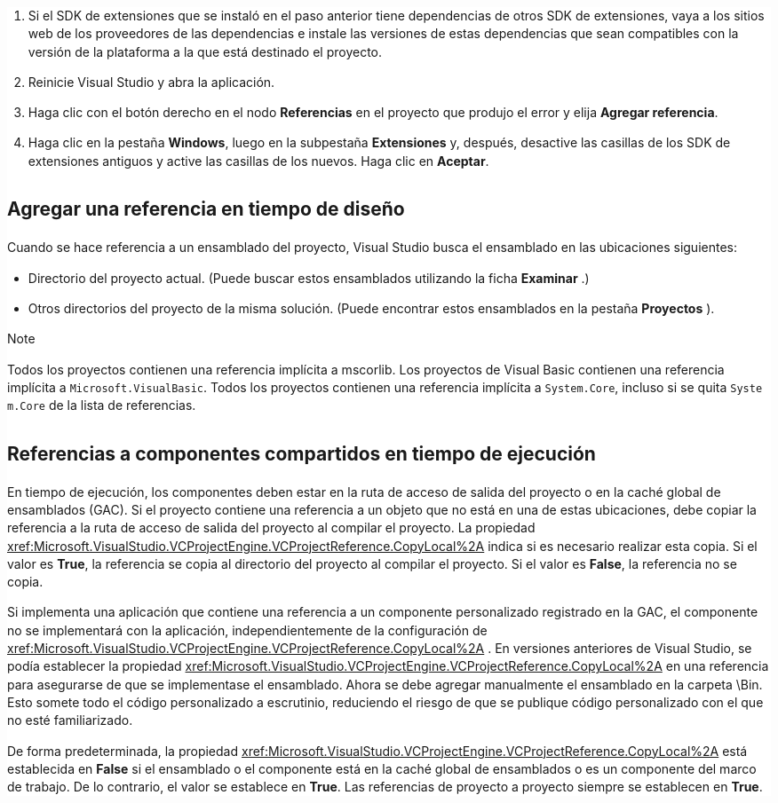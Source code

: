 1. Si el SDK de extensiones que se instaló en el paso anterior tiene dependencias de otros SDK de extensiones, vaya a los sitios web de los proveedores de las dependencias e instale las versiones de estas dependencias que sean compatibles con la versión de la plataforma a la que está destinado el proyecto.

1. Reinicie Visual Studio y abra la aplicación.

1. Haga clic con el botón derecho en el nodo **Referencias** en el proyecto que produjo el error y elija **Agregar referencia**.

1. Haga clic en la pestaña **Windows**, luego en la subpestaña **Extensiones** y, después, desactive las casillas de los SDK de extensiones antiguos y active las casillas de los nuevos. Haga clic en **Aceptar**.

## <a name="adding-a-reference-at-design-time"></a>Agregar una referencia en tiempo de diseño

Cuando se hace referencia a un ensamblado del proyecto, Visual Studio busca el ensamblado en las ubicaciones siguientes:

- Directorio del proyecto actual. (Puede buscar estos ensamblados utilizando la ficha **Examinar** .)

- Otros directorios del proyecto de la misma solución. (Puede encontrar estos ensamblados en la pestaña **Proyectos** ).

> [!NOTE]
> Todos los proyectos contienen una referencia implícita a mscorlib. Los proyectos de Visual Basic contienen una referencia implícita a `Microsoft.VisualBasic`. Todos los proyectos contienen una referencia implícita a `System.Core`, incluso si se quita `System.Core` de la lista de referencias.

## <a name="references-to-shared-components-at-run-time"></a>Referencias a componentes compartidos en tiempo de ejecución

En tiempo de ejecución, los componentes deben estar en la ruta de acceso de salida del proyecto o en la caché global de ensamblados (GAC). Si el proyecto contiene una referencia a un objeto que no está en una de estas ubicaciones, debe copiar la referencia a la ruta de acceso de salida del proyecto al compilar el proyecto. La propiedad <xref:Microsoft.VisualStudio.VCProjectEngine.VCProjectReference.CopyLocal%2A> indica si es necesario realizar esta copia. Si el valor es **True**, la referencia se copia al directorio del proyecto al compilar el proyecto. Si el valor es **False**, la referencia no se copia.

Si implementa una aplicación que contiene una referencia a un componente personalizado registrado en la GAC, el componente no se implementará con la aplicación, independientemente de la configuración de <xref:Microsoft.VisualStudio.VCProjectEngine.VCProjectReference.CopyLocal%2A> . En versiones anteriores de Visual Studio, se podía establecer la propiedad <xref:Microsoft.VisualStudio.VCProjectEngine.VCProjectReference.CopyLocal%2A> en una referencia para asegurarse de que se implementase el ensamblado. Ahora se debe agregar manualmente el ensamblado en la carpeta \Bin. Esto somete todo el código personalizado a escrutinio, reduciendo el riesgo de que se publique código personalizado con el que no esté familiarizado.

De forma predeterminada, la propiedad <xref:Microsoft.VisualStudio.VCProjectEngine.VCProjectReference.CopyLocal%2A> está establecida en **False** si el ensamblado o el componente está en la caché global de ensamblados o es un componente del marco de trabajo. De lo contrario, el valor se establece en **True**. Las referencias de proyecto a proyecto siempre se establecen en **True**.
